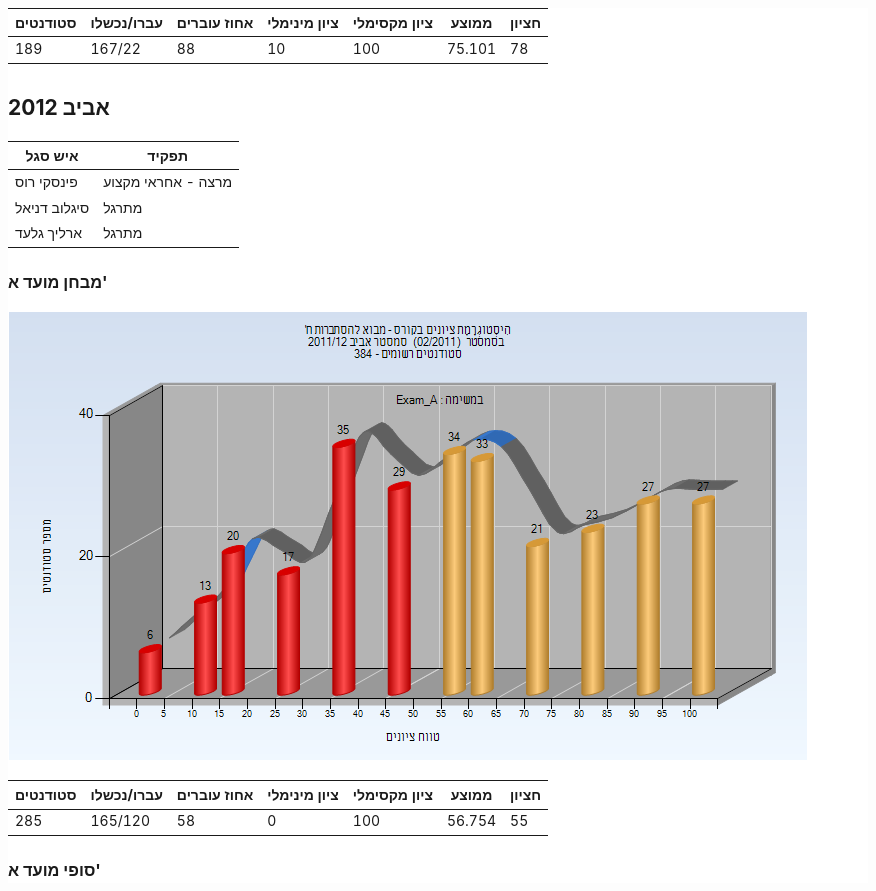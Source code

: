 | סטודנטים | עברו/נכשלו | אחוז עוברים | ציון מינימלי | ציון מקסימלי | ממוצע | חציון |
| ---- | ---- | ---- | ---- | ---- | ---- | ---- |
| 189 | 167/22 | 88 | 10 | 100 | 75.101 | 78 |

<h2 id="201102">אביב 2012</h2>

| איש סגל | תפקיד |
| ---- | ---- |
| פינסקי רוס | מרצה - אחראי מקצוע |
| סיגלוב דניאל | מתרגל |
| ארליך גלעד | מתרגל |

<h3 id="201102-Exam_A">מבחן מועד א'</h3>

![201102 Exam_A](201102/Exam_A.png)

| סטודנטים | עברו/נכשלו | אחוז עוברים | ציון מינימלי | ציון מקסימלי | ממוצע | חציון |
| ---- | ---- | ---- | ---- | ---- | ---- | ---- |
| 285 | 165/120 | 58 | 0 | 100 | 56.754 | 55 |

<h3 id="201102-Final_A">סופי מועד א'</h3>
